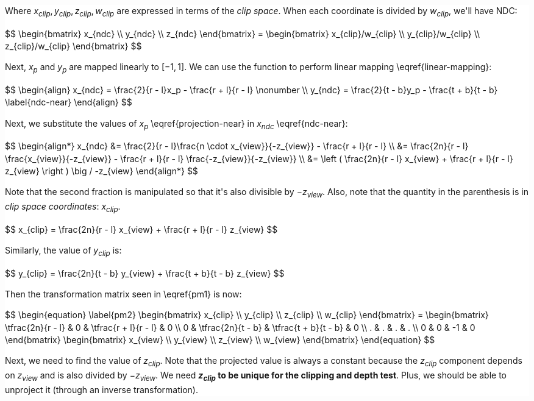 Where $x_{clip}, y_{clip}, z_{clip}, w_{clip}$ are expressed in terms of the *clip space*. When each coordinate is divided by $w_{clip}$, we'll have NDC:

<div>$$
\begin{bmatrix} x_{ndc} \\ y_{ndc} \\ z_{ndc} \end{bmatrix} = \begin{bmatrix} x_{clip}/w_{clip} \\ y_{clip}/w_{clip} \\ z_{clip}/w_{clip} \end{bmatrix}
$$</div>

Next, $x_p$ and $y_p$ are mapped linearly to $[-1,1]$. We can use the function to perform linear mapping \eqref{linear-mapping}:

<div>$$
\begin{align}
x_{ndc} = \frac{2}{r - l}x_p - \frac{r + l}{r - l} \nonumber \\
y_{ndc} = \frac{2}{t - b}y_p - \frac{t + b}{t - b} \label{ndc-near}
\end{align}
$$</div>

Next, we substitute the values of $x_p$ \eqref{projection-near} in $x_{ndc}$ \eqref{ndc-near}:

<div>$$
\begin{align*}
x_{ndc} &= \frac{2}{r - l}\frac{n \cdot x_{view}}{-z_{view}} - \frac{r + l}{r - l} \\
&= \frac{2n}{r - l} \frac{x_{view}}{-z_{view}} - \frac{r + l}{r - l} \frac{-z_{view}}{-z_{view}} \\
&= \left (  \frac{2n}{r - l} x_{view} + \frac{r + l}{r - l} z_{view} \right ) \big / -z_{view}
\end{align*}
$$</div>

Note that the second fraction is manipulated so that it's also divisible by $-z_{view}$. Also, note that the quantity in the parenthesis is in *clip space coordinates*: $x_{clip}$.

<div>$$
x_{clip} = \frac{2n}{r - l} x_{view} + \frac{r + l}{r - l} z_{view}
$$</div>

Similarly, the value of $y_{clip}$ is:

<div>$$
y_{clip} = \frac{2n}{t - b} y_{view} + \frac{t + b}{t - b} z_{view}
$$</div>

Then the transformation matrix seen in \eqref{pm1} is now:

<div>$$
\begin{equation} \label{pm2}
\begin{bmatrix} x_{clip} \\ y_{clip} \\ z_{clip} \\ w_{clip} \end{bmatrix} = \begin{bmatrix}
\tfrac{2n}{r - l} & 0 & \tfrac{r + l}{r - l} & 0 \\
0 & \tfrac{2n}{t - b} & \tfrac{t + b}{t - b} & 0 \\
. & . & . & . \\
0 & 0 & -1 & 0
\end{bmatrix} \begin{bmatrix} x_{view} \\ y_{view} \\ z_{view} \\ w_{view} \end{bmatrix}
\end{equation}
$$</div>

Next, we need to find the value of $z_{clip}$. Note that the projected value is always a constant because the $z_{clip}$ component depends on $z_{view}$ and is also divided by $-z_{view}$. We need **$z_{clip}$ to be unique for the clipping and depth test**. Plus, we should be able to unproject it (through an inverse transformation).
